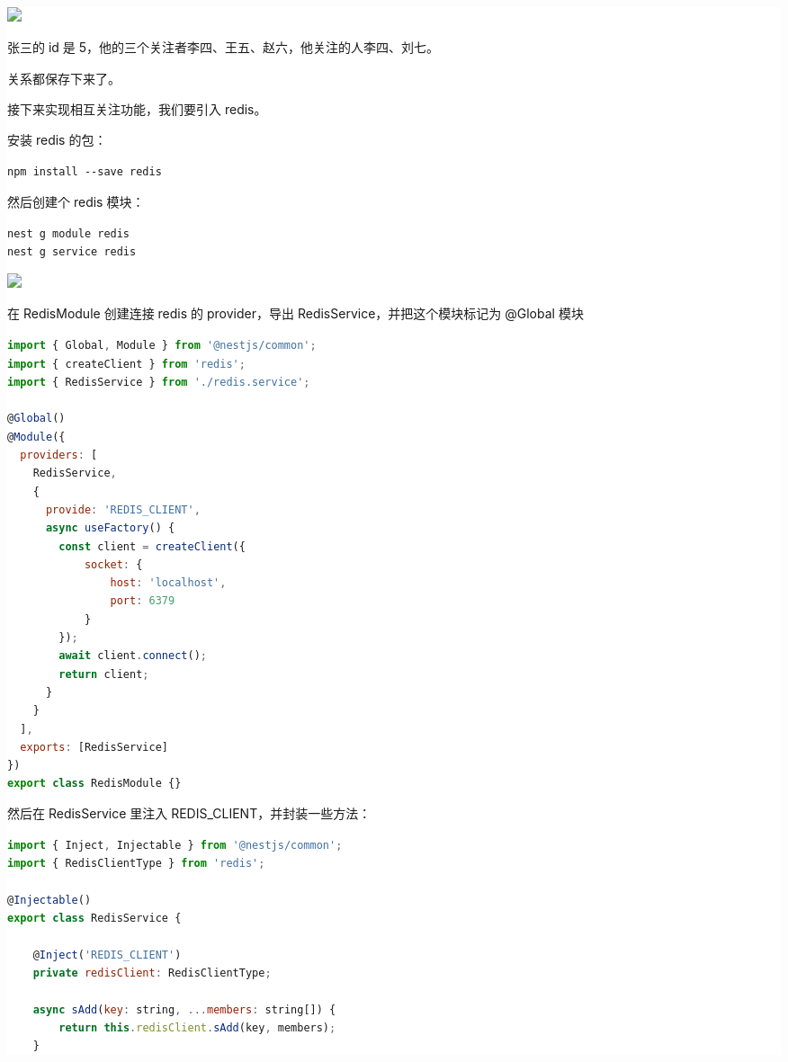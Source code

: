 ![](https://p6-juejin.byteimg.com/tos-cn-i-k3u1fbpfcp/a574da7bcdae49e88309da8c20eadac0~tplv-k3u1fbpfcp-jj-mark:0:0:0:0:q75.image#?w=852&h=314&s=78866&e=png&b=ebe8e7)

张三的 id 是 5，他的三个关注者李四、王五、赵六，他关注的人李四、刘七。

关系都保存下来了。

接下来实现相互关注功能，我们要引入 redis。

安装 redis 的包：

```
npm install --save redis
```

然后创建个 redis 模块：

```
nest g module redis
nest g service redis
```

![](https://p3-juejin.byteimg.com/tos-cn-i-k3u1fbpfcp/eaf36dbe385544309bc35de23c2a45a7~tplv-k3u1fbpfcp-jj-mark:0:0:0:0:q75.image#?w=722&h=196&e=webp&b=1f1f1f)

在 RedisModule 创建连接 redis 的 provider，导出 RedisService，并把这个模块标记为 @Global 模块

```javascript
import { Global, Module } from '@nestjs/common';
import { createClient } from 'redis';
import { RedisService } from './redis.service';

@Global()
@Module({
  providers: [
    RedisService,
    {
      provide: 'REDIS_CLIENT',
      async useFactory() {
        const client = createClient({
            socket: {
                host: 'localhost',
                port: 6379
            }
        });
        await client.connect();
        return client;
      }
    }
  ],
  exports: [RedisService]
})
export class RedisModule {}
```

然后在 RedisService 里注入 REDIS_CLIENT，并封装一些方法：

```javascript
import { Inject, Injectable } from '@nestjs/common';
import { RedisClientType } from 'redis';

@Injectable()
export class RedisService {

    @Inject('REDIS_CLIENT') 
    private redisClient: RedisClientType;

    async sAdd(key: string, ...members: string[]) {
        return this.redisClient.sAdd(key, members);
    }

```